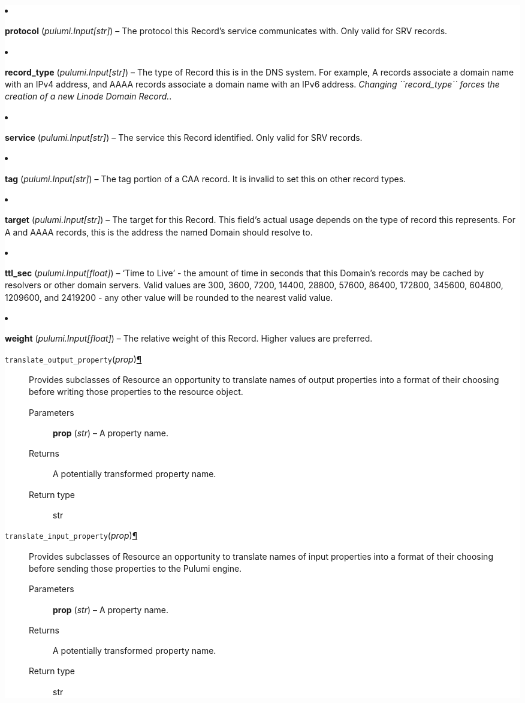<li><p><strong>protocol</strong> (<em>pulumi.Input</em><em>[</em><em>str</em><em>]</em>) – The protocol this Record’s service communicates with. Only valid for SRV records.</p></li>
<li><p><strong>record_type</strong> (<em>pulumi.Input</em><em>[</em><em>str</em><em>]</em>) – The type of Record this is in the DNS system. For example, A records associate a domain name with an IPv4 address, and AAAA records associate a domain name with an IPv6 address. <em>Changing ``record_type`` forces the creation of a new Linode Domain Record.</em>.</p></li>
<li><p><strong>service</strong> (<em>pulumi.Input</em><em>[</em><em>str</em><em>]</em>) – The service this Record identified. Only valid for SRV records.</p></li>
<li><p><strong>tag</strong> (<em>pulumi.Input</em><em>[</em><em>str</em><em>]</em>) – The tag portion of a CAA record. It is invalid to set this on other record types.</p></li>
<li><p><strong>target</strong> (<em>pulumi.Input</em><em>[</em><em>str</em><em>]</em>) – The target for this Record. This field’s actual usage depends on the type of record this represents. For A and AAAA records, this is the address the named Domain should resolve to.</p></li>
<li><p><strong>ttl_sec</strong> (<em>pulumi.Input</em><em>[</em><em>float</em><em>]</em>) – ‘Time to Live’ - the amount of time in seconds that this Domain’s records may be cached by resolvers or other domain servers. Valid values are 300, 3600, 7200, 14400, 28800, 57600, 86400, 172800, 345600, 604800, 1209600, and 2419200 - any other value will be rounded to the nearest valid value.</p></li>
<li><p><strong>weight</strong> (<em>pulumi.Input</em><em>[</em><em>float</em><em>]</em>) – The relative weight of this Record. Higher values are preferred.</p></li>
</ul>
</dd>
</dl>
</dd></dl>

<dl class="py method">
<dt id="pulumi_linode.DomainRecord.translate_output_property">
<code class="sig-name descname">translate_output_property</code><span class="sig-paren">(</span><em class="sig-param"><span class="n">prop</span></em><span class="sig-paren">)</span><a class="headerlink" href="#pulumi_linode.DomainRecord.translate_output_property" title="Permalink to this definition">¶</a></dt>
<dd><p>Provides subclasses of Resource an opportunity to translate names of output properties
into a format of their choosing before writing those properties to the resource object.</p>
<dl class="field-list simple">
<dt class="field-odd">Parameters</dt>
<dd class="field-odd"><p><strong>prop</strong> (<em>str</em>) – A property name.</p>
</dd>
<dt class="field-even">Returns</dt>
<dd class="field-even"><p>A potentially transformed property name.</p>
</dd>
<dt class="field-odd">Return type</dt>
<dd class="field-odd"><p>str</p>
</dd>
</dl>
</dd></dl>

<dl class="py method">
<dt id="pulumi_linode.DomainRecord.translate_input_property">
<code class="sig-name descname">translate_input_property</code><span class="sig-paren">(</span><em class="sig-param"><span class="n">prop</span></em><span class="sig-paren">)</span><a class="headerlink" href="#pulumi_linode.DomainRecord.translate_input_property" title="Permalink to this definition">¶</a></dt>
<dd><p>Provides subclasses of Resource an opportunity to translate names of input properties into
a format of their choosing before sending those properties to the Pulumi engine.</p>
<dl class="field-list simple">
<dt class="field-odd">Parameters</dt>
<dd class="field-odd"><p><strong>prop</strong> (<em>str</em>) – A property name.</p>
</dd>
<dt class="field-even">Returns</dt>
<dd class="field-even"><p>A potentially transformed property name.</p>
</dd>
<dt class="field-odd">Return type</dt>
<dd class="field-odd"><p>str</p>
</dd>
</dl>